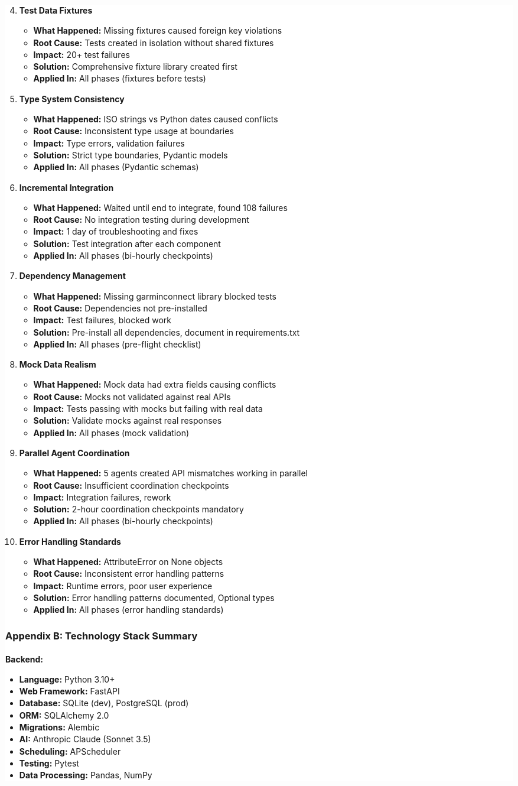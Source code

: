 4. **Test Data Fixtures**
   - **What Happened:** Missing fixtures caused foreign key violations
   - **Root Cause:** Tests created in isolation without shared fixtures
   - **Impact:** 20+ test failures
   - **Solution:** Comprehensive fixture library created first
   - **Applied In:** All phases (fixtures before tests)

5. **Type System Consistency**
   - **What Happened:** ISO strings vs Python dates caused conflicts
   - **Root Cause:** Inconsistent type usage at boundaries
   - **Impact:** Type errors, validation failures
   - **Solution:** Strict type boundaries, Pydantic models
   - **Applied In:** All phases (Pydantic schemas)

6. **Incremental Integration**
   - **What Happened:** Waited until end to integrate, found 108 failures
   - **Root Cause:** No integration testing during development
   - **Impact:** 1 day of troubleshooting and fixes
   - **Solution:** Test integration after each component
   - **Applied In:** All phases (bi-hourly checkpoints)

7. **Dependency Management**
   - **What Happened:** Missing garminconnect library blocked tests
   - **Root Cause:** Dependencies not pre-installed
   - **Impact:** Test failures, blocked work
   - **Solution:** Pre-install all dependencies, document in requirements.txt
   - **Applied In:** All phases (pre-flight checklist)

8. **Mock Data Realism**
   - **What Happened:** Mock data had extra fields causing conflicts
   - **Root Cause:** Mocks not validated against real APIs
   - **Impact:** Tests passing with mocks but failing with real data
   - **Solution:** Validate mocks against real responses
   - **Applied In:** All phases (mock validation)

9. **Parallel Agent Coordination**
   - **What Happened:** 5 agents created API mismatches working in parallel
   - **Root Cause:** Insufficient coordination checkpoints
   - **Impact:** Integration failures, rework
   - **Solution:** 2-hour coordination checkpoints mandatory
   - **Applied In:** All phases (bi-hourly checkpoints)

10. **Error Handling Standards**
    - **What Happened:** AttributeError on None objects
    - **Root Cause:** Inconsistent error handling patterns
    - **Impact:** Runtime errors, poor user experience
    - **Solution:** Error handling patterns documented, Optional types
    - **Applied In:** All phases (error handling standards)

### Appendix B: Technology Stack Summary

**Backend:**
- **Language:** Python 3.10+
- **Web Framework:** FastAPI
- **Database:** SQLite (dev), PostgreSQL (prod)
- **ORM:** SQLAlchemy 2.0
- **Migrations:** Alembic
- **AI:** Anthropic Claude (Sonnet 3.5)
- **Scheduling:** APScheduler
- **Testing:** Pytest
- **Data Processing:** Pandas, NumPy
